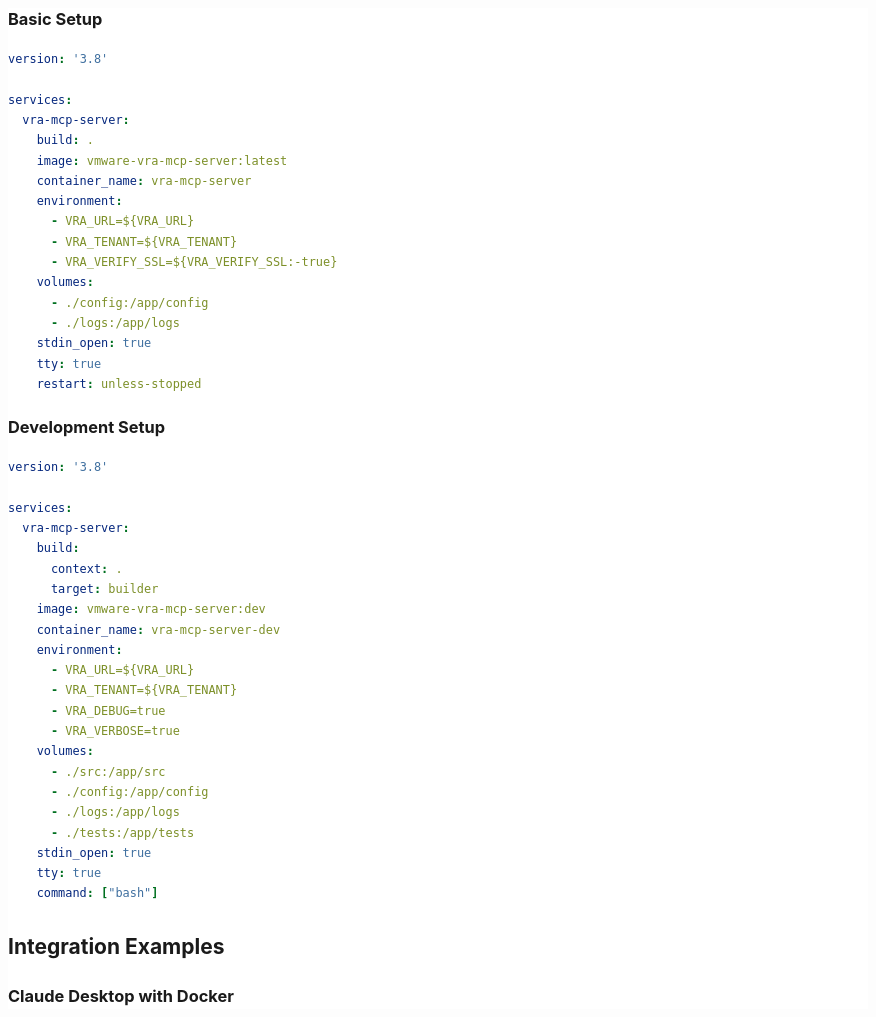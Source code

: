 ### Basic Setup

```yaml
version: '3.8'

services:
  vra-mcp-server:
    build: .
    image: vmware-vra-mcp-server:latest
    container_name: vra-mcp-server
    environment:
      - VRA_URL=${VRA_URL}
      - VRA_TENANT=${VRA_TENANT}
      - VRA_VERIFY_SSL=${VRA_VERIFY_SSL:-true}
    volumes:
      - ./config:/app/config
      - ./logs:/app/logs
    stdin_open: true
    tty: true
    restart: unless-stopped
```

### Development Setup

```yaml
version: '3.8'

services:
  vra-mcp-server:
    build:
      context: .
      target: builder
    image: vmware-vra-mcp-server:dev
    container_name: vra-mcp-server-dev
    environment:
      - VRA_URL=${VRA_URL}
      - VRA_TENANT=${VRA_TENANT}
      - VRA_DEBUG=true
      - VRA_VERBOSE=true
    volumes:
      - ./src:/app/src
      - ./config:/app/config
      - ./logs:/app/logs
      - ./tests:/app/tests
    stdin_open: true
    tty: true
    command: ["bash"]
```

## Integration Examples

### Claude Desktop with Docker
